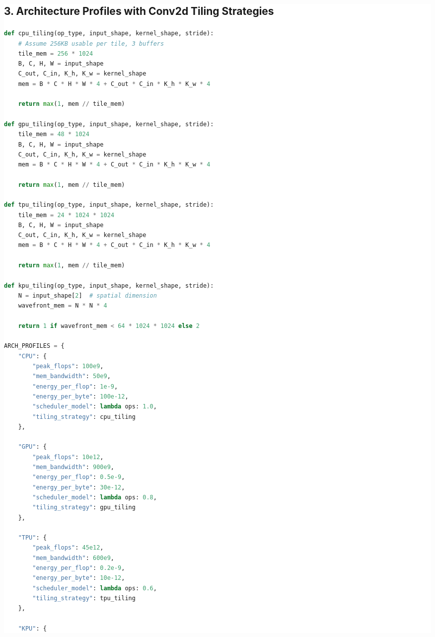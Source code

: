 ## 3. Architecture Profiles with Conv2d Tiling Strategies

```python
def cpu_tiling(op_type, input_shape, kernel_shape, stride):
    # Assume 256KB usable per tile, 3 buffers
    tile_mem = 256 * 1024
    B, C, H, W = input_shape
    C_out, C_in, K_h, K_w = kernel_shape
    mem = B * C * H * W * 4 + C_out * C_in * K_h * K_w * 4

    return max(1, mem // tile_mem)

def gpu_tiling(op_type, input_shape, kernel_shape, stride):
    tile_mem = 48 * 1024
    B, C, H, W = input_shape
    C_out, C_in, K_h, K_w = kernel_shape
    mem = B * C * H * W * 4 + C_out * C_in * K_h * K_w * 4

    return max(1, mem // tile_mem)

def tpu_tiling(op_type, input_shape, kernel_shape, stride):
    tile_mem = 24 * 1024 * 1024
    B, C, H, W = input_shape
    C_out, C_in, K_h, K_w = kernel_shape
    mem = B * C * H * W * 4 + C_out * C_in * K_h * K_w * 4

    return max(1, mem // tile_mem)

def kpu_tiling(op_type, input_shape, kernel_shape, stride):
    N = input_shape[2]  # spatial dimension
    wavefront_mem = N * N * 4

    return 1 if wavefront_mem < 64 * 1024 * 1024 else 2

ARCH_PROFILES = {
    "CPU": {
        "peak_flops": 100e9,
        "mem_bandwidth": 50e9,
        "energy_per_flop": 1e-9,
        "energy_per_byte": 100e-12,
        "scheduler_model": lambda ops: 1.0,
        "tiling_strategy": cpu_tiling
    },

    "GPU": {
        "peak_flops": 10e12,
        "mem_bandwidth": 900e9,
        "energy_per_flop": 0.5e-9,
        "energy_per_byte": 30e-12,
        "scheduler_model": lambda ops: 0.8,
        "tiling_strategy": gpu_tiling
    },

    "TPU": {
        "peak_flops": 45e12,
        "mem_bandwidth": 600e9,
        "energy_per_flop": 0.2e-9,
        "energy_per_byte": 10e-12,
        "scheduler_model": lambda ops: 0.6,
        "tiling_strategy": tpu_tiling
    },

    "KPU": {
```